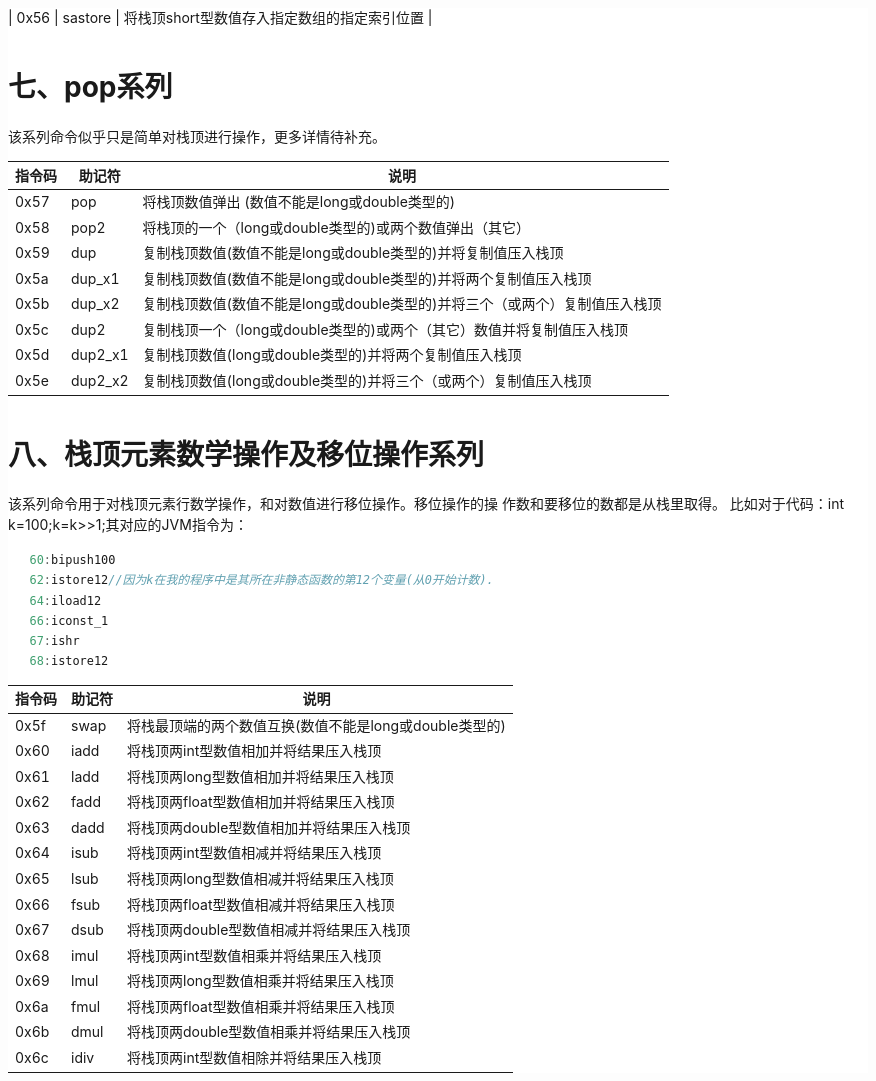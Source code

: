 | 0x56   | sastore | 将栈顶short型数值存入指定数组的指定索引位置         |

# 七、pop系列

该系列命令似乎只是简单对栈顶进行操作，更多详情待补充。

| 指令码 | 助记符  | 说明                                                         |
| ------ | ------- | ------------------------------------------------------------ |
| 0x57   | pop     | 将栈顶数值弹出 (数值不能是long或double类型的)                |
| 0x58   | pop2    | 将栈顶的一个（long或double类型的)或两个数值弹出（其它）      |
| 0x59   | dup     | 复制栈顶数值(数值不能是long或double类型的)并将复制值压入栈顶 |
| 0x5a   | dup_x1  | 复制栈顶数值(数值不能是long或double类型的)并将两个复制值压入栈顶 |
| 0x5b   | dup_x2  | 复制栈顶数值(数值不能是long或double类型的)并将三个（或两个）复制值压入栈顶 |
| 0x5c   | dup2    | 复制栈顶一个（long或double类型的)或两个（其它）数值并将复制值压入栈顶 |
| 0x5d   | dup2_x1 | 复制栈顶数值(long或double类型的)并将两个复制值压入栈顶       |
| 0x5e   | dup2_x2 | 复制栈顶数值(long或double类型的)并将三个（或两个）复制值压入栈顶 |

# 八、栈顶元素数学操作及移位操作系列

该系列命令用于对栈顶元素行数学操作，和对数值进行移位操作。移位操作的操
作数和要移位的数都是从栈里取得。
比如对于代码：int k=100;k=k>>1;其对应的JVM指令为：

```java
   60:bipush100
   62:istore12//因为k在我的程序中是其所在非静态函数的第12个变量(从0开始计数).
   64:iload12
   66:iconst_1
   67:ishr
   68:istore12
```

| 指令码 | 助记符 | 说明                                                   |
| ------ | ------ | ------------------------------------------------------ |
| 0x5f   | swap   | 将栈最顶端的两个数值互换(数值不能是long或double类型的) |
| 0x60   | iadd   | 将栈顶两int型数值相加并将结果压入栈顶                  |
| 0x61   | ladd   | 将栈顶两long型数值相加并将结果压入栈顶                 |
| 0x62   | fadd   | 将栈顶两float型数值相加并将结果压入栈顶                |
| 0x63   | dadd   | 将栈顶两double型数值相加并将结果压入栈顶               |
| 0x64   | isub   | 将栈顶两int型数值相减并将结果压入栈顶                  |
| 0x65   | lsub   | 将栈顶两long型数值相减并将结果压入栈顶                 |
| 0x66   | fsub   | 将栈顶两float型数值相减并将结果压入栈顶                |
| 0x67   | dsub   | 将栈顶两double型数值相减并将结果压入栈顶               |
| 0x68   | imul   | 将栈顶两int型数值相乘并将结果压入栈顶                  |
| 0x69   | lmul   | 将栈顶两long型数值相乘并将结果压入栈顶                 |
| 0x6a   | fmul   | 将栈顶两float型数值相乘并将结果压入栈顶                |
| 0x6b   | dmul   | 将栈顶两double型数值相乘并将结果压入栈顶               |
| 0x6c   | idiv   | 将栈顶两int型数值相除并将结果压入栈顶                  |
